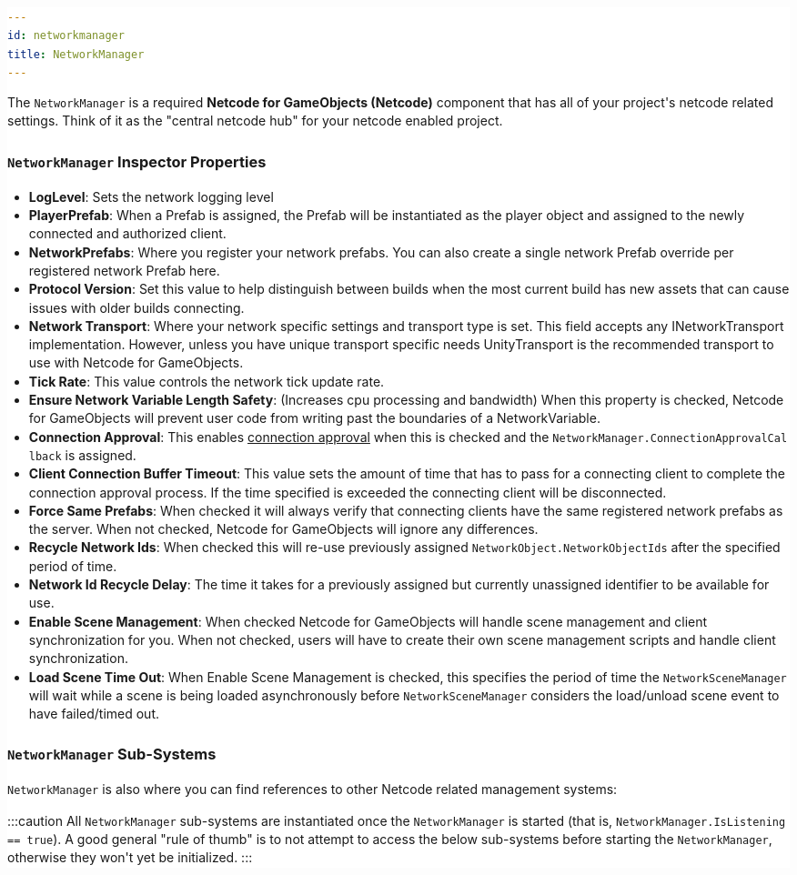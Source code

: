 ```yaml
---
id: networkmanager
title: NetworkManager
---
```


The `NetworkManager` is a required **Netcode for GameObjects (Netcode)** component that has all of your project's netcode related settings. Think of it as the "central netcode hub" for your netcode enabled project.  

### `NetworkManager` Inspector Properties

- **LogLevel**:  Sets the network logging level
- **PlayerPrefab**:  When a Prefab is assigned, the Prefab will be instantiated as the player object and assigned to the newly connected and authorized client.
- **NetworkPrefabs**: Where you register your network prefabs.  You can also create a single network Prefab override per registered network Prefab here.
- **Protocol Version**: Set this value to help distinguish between builds when the most current build has new assets that can cause issues with older builds connecting.
- **Network Transport**: Where your network specific settings and transport type is set.  This field accepts any INetworkTransport implementation.  However, unless you have unique transport specific needs UnityTransport is the recommended transport to use with Netcode for GameObjects.
- **Tick Rate**: This value controls the network tick update rate.
- **Ensure Network Variable Length Safety**: (Increases cpu processing and bandwidth) When this property is checked, Netcode for GameObjects will prevent user code from writing past the boundaries of a NetworkVariable.
- **Connection Approval**: This enables [connection approval](../basics/connection-approval.md) when this is checked and the `NetworkManager.ConnectionApprovalCallback` is assigned.
- **Client Connection Buffer Timeout**: This value sets the amount of time that has to pass for a connecting client to complete the connection approval process.  If the time specified is exceeded the connecting client will be disconnected.
- **Force Same Prefabs**: When checked it will always verify that connecting clients have the same registered network prefabs as the server.  When not checked, Netcode for GameObjects will ignore any differences.
- **Recycle Network Ids**: When checked this will re-use previously assigned `NetworkObject.NetworkObjectIds` after the specified period of time.
- **Network Id Recycle Delay**: The time it takes for a previously assigned but currently unassigned identifier to be available for use.  
- **Enable Scene Management**: When checked Netcode for GameObjects will handle scene management and client synchronization for you.  When not checked, users will have to create their own scene management scripts and handle client synchronization.
- **Load Scene Time Out**: When Enable Scene Management is checked, this specifies the period of time the `NetworkSceneManager` will wait while a scene is being loaded asynchronously before `NetworkSceneManager` considers the load/unload scene event to have failed/timed out.

### `NetworkManager` Sub-Systems
`NetworkManager` is also where you can find references to other Netcode related management systems:<br/>

:::caution
All `NetworkManager` sub-systems are instantiated once the `NetworkManager` is started (that is, `NetworkManager.IsListening == true`).  A good general "rule of thumb" is to not attempt to access the below sub-systems before starting the `NetworkManager`, otherwise they won't yet be initialized.
:::
